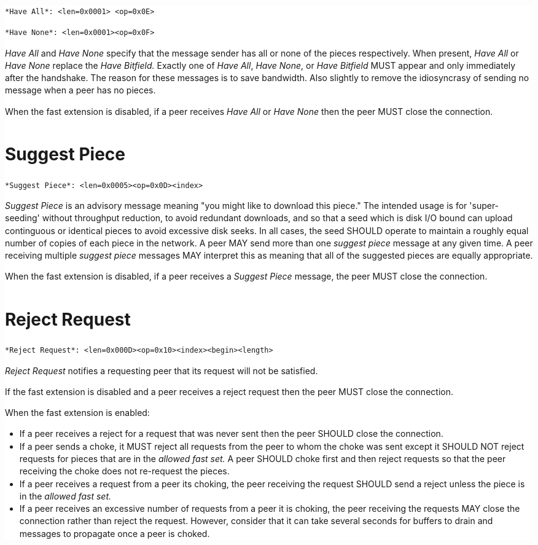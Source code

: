```
*Have All*: <len=0x0001> <op=0x0E>
```

```
*Have None*: <len=0x0001><op=0x0F>
```

*Have All* and *Have None* specify that the message sender has all or none of the pieces respectively. When present, *Have All* or *Have None* replace the *Have Bitfield.* Exactly one of *Have All*, *Have None*, or *Have Bitfield* MUST appear and only immediately after the handshake. The reason for these messages is to save bandwidth. Also slightly to remove the idiosyncrasy of sending no message when a peer has no pieces.

When the fast extension is disabled, if a peer receives *Have All* or *Have None* then the peer MUST close the connection.

# Suggest Piece

```
*Suggest Piece*: <len=0x0005><op=0x0D><index>
```

*Suggest Piece* is an advisory message meaning "you might like to download this piece." The intended usage is for 'super-seeding' without throughput reduction, to avoid redundant downloads, and so that a seed which is disk I/O bound can upload continguous or identical pieces to avoid excessive disk seeks. In all cases, the seed SHOULD operate to maintain a roughly equal number of copies of each piece in the network. A peer MAY send more than one *suggest piece* message at any given time. A peer receiving multiple *suggest piece* messages MAY interpret this as meaning that all of the suggested pieces are equally appropriate.

When the fast extension is disabled, if a peer receives a *Suggest Piece* message, the peer MUST close the connection.

# Reject Request

```
*Reject Request*: <len=0x000D><op=0x10><index><begin><length>
```

*Reject Request* notifies a requesting peer that its request will not be satisfied.

If the fast extension is disabled and a peer receives a reject request then the peer MUST close the connection.

When the fast extension is enabled:

+   If a peer receives a reject for a request that was never sent then the peer SHOULD close the connection.
+   If a peer sends a choke, it MUST reject all requests from the peer to whom the choke was sent except it SHOULD NOT reject requests for pieces that are in the *allowed fast set.* A peer SHOULD choke first and then reject requests so that the peer receiving the choke does not re-request the pieces.
+   If a peer receives a request from a peer its choking, the peer receiving the request SHOULD send a reject unless the piece is in the *allowed fast set.*
+   If a peer receives an excessive number of requests from a peer it is choking, the peer receiving the requests MAY close the connection rather than reject the request. However, consider that it can take several seconds for buffers to drain and messages to propagate once a peer is choked.
